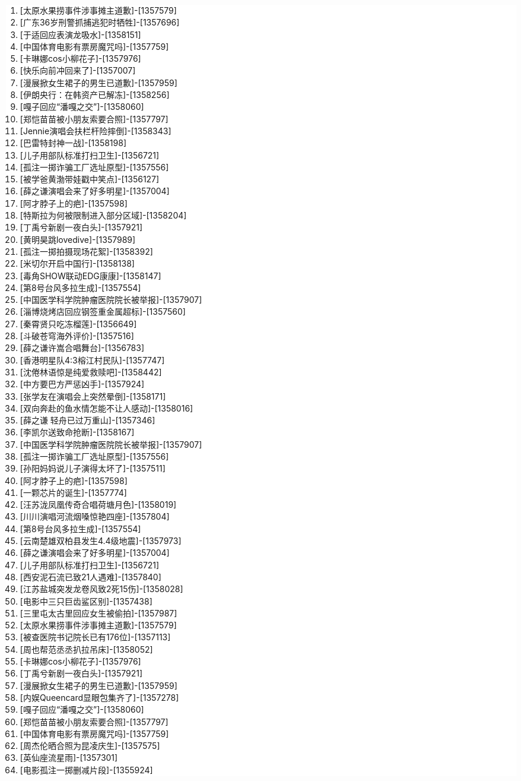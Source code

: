 1. [太原水果捞事件涉事摊主道歉]-[1357579]
1. [广东36岁刑警抓捕逃犯时牺牲]-[1357696]
1. [于适回应表演龙吸水]-[1358151]
1. [中国体育电影有票房魔咒吗]-[1357759]
1. [卡琳娜cos小柳花子]-[1357976]
1. [快乐向前冲回来了]-[1357007]
1. [漫展掀女生裙子的男生已道歉]-[1357959]
1. [伊朗央行：在韩资产已解冻]-[1358256]
1. [嘎子回应“潘嘎之交”]-[1358060]
1. [郑恺苗苗被小朋友索要合照]-[1357797]
1. [Jennie演唱会扶栏杆险摔倒]-[1358343]
1. [巴雷特封神一战]-[1358198]
1. [儿子用部队标准打扫卫生]-[1356721]
1. [孤注一掷诈骗工厂选址原型]-[1357556]
1. [被学爸黄渤带娃戳中笑点]-[1356127]
1. [薛之谦演唱会来了好多明星]-[1357004]
1. [阿才脖子上的疤]-[1357598]
1. [特斯拉为何被限制进入部分区域]-[1358204]
1. [丁禹兮新剧一夜白头]-[1357921]
1. [黄明昊跳lovedive]-[1357989]
1. [孤注一掷拍摄现场花絮]-[1358392]
1. [米切尔开启中国行]-[1358138]
1. [毒角SHOW联动EDG康康]-[1358147]
1. [第8号台风多拉生成]-[1357554]
1. [中国医学科学院肿瘤医院院长被举报]-[1357907]
1. [淄博烧烤店回应钢签重金属超标]-[1357560]
1. [秦霄贤只吃冻榴莲]-[1356649]
1. [斗破苍穹海外评价]-[1357516]
1. [薛之谦许嵩合唱舞台]-[1356783]
1. [香港明星队4:3榕江村民队]-[1357747]
1. [沈倦林语惊是纯爱救赎吧]-[1358442]
1. [中方要巴方严惩凶手]-[1357924]
1. [张学友在演唱会上突然晕倒]-[1358171]
1. [双向奔赴的鱼水情怎能不让人感动]-[1358016]
1. [薛之谦 轻舟已过万重山]-[1357346]
1. [李凯尔送致命抢断]-[1358167]
1. [中国医学科学院肿瘤医院院长被举报]-[1357907]
1. [孤注一掷诈骗工厂选址原型]-[1357556]
1. [孙阳妈妈说儿子演得太坏了]-[1357511]
1. [阿才脖子上的疤]-[1357598]
1. [一颗芯片的诞生]-[1357774]
1. [汪苏泷凤凰传奇合唱荷塘月色]-[1358019]
1. [川川演唱河流烟嗓惊艳四座]-[1357804]
1. [第8号台风多拉生成]-[1357554]
1. [云南楚雄双柏县发生4.4级地震]-[1357973]
1. [薛之谦演唱会来了好多明星]-[1357004]
1. [儿子用部队标准打扫卫生]-[1356721]
1. [西安泥石流已致21人遇难]-[1357840]
1. [江苏盐城突发龙卷风致2死15伤]-[1358028]
1. [电影中三只巨齿鲨区别]-[1357438]
1. [三里屯太古里回应女生被偷拍]-[1357987]
1. [太原水果捞事件涉事摊主道歉]-[1357579]
1. [被查医院书记院长已有176位]-[1357113]
1. [周也帮范丞丞扒拉吊床]-[1358052]
1. [卡琳娜cos小柳花子]-[1357976]
1. [丁禹兮新剧一夜白头]-[1357921]
1. [漫展掀女生裙子的男生已道歉]-[1357959]
1. [内娱Queencard显眼包集齐了]-[1357278]
1. [嘎子回应“潘嘎之交”]-[1358060]
1. [郑恺苗苗被小朋友索要合照]-[1357797]
1. [中国体育电影有票房魔咒吗]-[1357759]
1. [周杰伦晒合照为昆凌庆生]-[1357575]
1. [英仙座流星雨]-[1357301]
1. [电影孤注一掷删减片段]-[1355924]